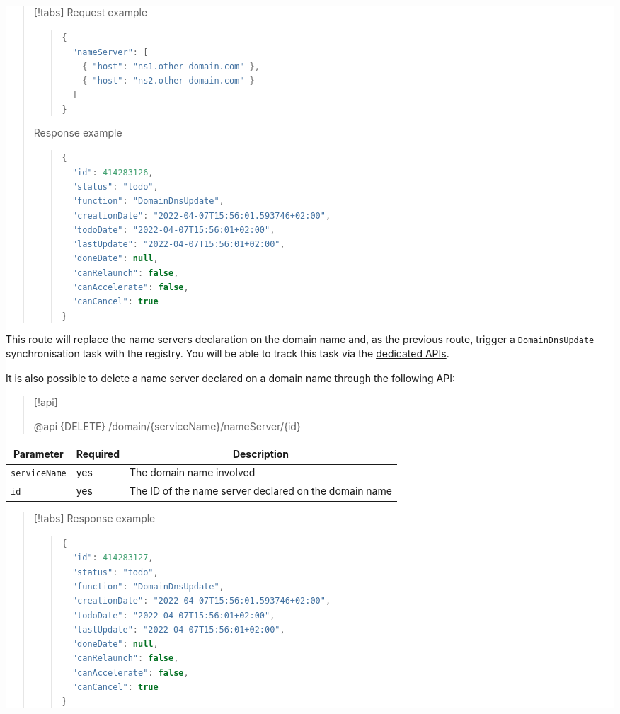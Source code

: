 
> [!tabs]
> Request example
>> ```js
>> {
>>   "nameServer": [
>>     { "host": "ns1.other-domain.com" },
>>     { "host": "ns2.other-domain.com" }
>>   ]
>> }
>> ```
> Response example
>> ```js
>> {
>>   "id": 414283126,
>>   "status": "todo",
>>   "function": "DomainDnsUpdate",
>>   "creationDate": "2022-04-07T15:56:01.593746+02:00",
>>   "todoDate": "2022-04-07T15:56:01+02:00",
>>   "lastUpdate": "2022-04-07T15:56:01+02:00",
>>   "doneDate": null,
>>   "canRelaunch": false,
>>   "canAccelerate": false,
>>   "canCancel": true
>> }
>> ```

This route will replace the name servers declaration on the domain name and, as the previous route, trigger a `DomainDnsUpdate` synchronisation task with the registry.
You will be able to track this task via the [dedicated APIs](../api-tasks/#view-pending-tasks).

It is also possible to delete a name server declared on a domain name through the following API:

> [!api]
>
> @api {DELETE} /domain/{serviceName}/nameServer/{id}

| Parameter     | Required | Description                                           |
| ------------- | -------- | ----------------------------------------------------- |
| `serviceName` | yes      | The domain name involved                              |
| `id`          | yes      | The ID of the name server declared on the domain name |


> [!tabs]
> Response example
>> ```js
>> {
>>   "id": 414283127,
>>   "status": "todo",
>>   "function": "DomainDnsUpdate",
>>   "creationDate": "2022-04-07T15:56:01.593746+02:00",
>>   "todoDate": "2022-04-07T15:56:01+02:00",
>>   "lastUpdate": "2022-04-07T15:56:01+02:00",
>>   "doneDate": null,
>>   "canRelaunch": false,
>>   "canAccelerate": false,
>>   "canCancel": true
>> }
>> ```
